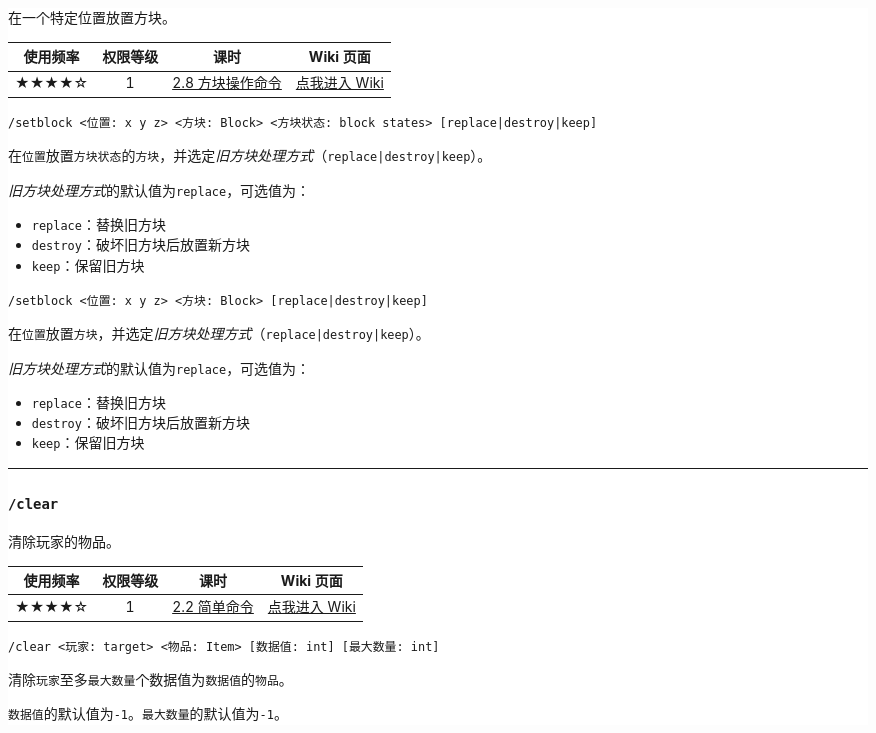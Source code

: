 在一个特定位置放置方块。

| 使用频率 | 权限等级 | 课时 | Wiki 页面 |
| :---: | :---: | --- | :---: |
| ★★★★☆ | 1 | [2.8 方块操作命令](/docs/commands/chapter2/section8) | [点我进入 Wiki](https://zh.minecraft.wiki/命令/setblock) |

<Tabs>

<TabItem value="setblock_1" label="有方块状态" default>

```text
/setblock <位置: x y z> <方块: Block> <方块状态: block states> [replace|destroy|keep]
```

在`位置`放置`方块状态`的`方块`，并选定*旧方块处理方式*（`replace|destroy|keep`）。

*旧方块处理方式*的默认值为`replace`，可选值为：

- `replace`：替换旧方块
- `destroy`：破坏旧方块后放置新方块
- `keep`：保留旧方块

</TabItem>

<TabItem value="setblock_2" label="无方块状态">

```text
/setblock <位置: x y z> <方块: Block> [replace|destroy|keep]
```

在`位置`放置`方块`，并选定*旧方块处理方式*（`replace|destroy|keep`）。

*旧方块处理方式*的默认值为`replace`，可选值为：

- `replace`：替换旧方块
- `destroy`：破坏旧方块后放置新方块
- `keep`：保留旧方块

</TabItem>

</Tabs>

---

### `/clear`

清除玩家的物品。

| 使用频率 | 权限等级 | 课时 | Wiki 页面 |
| :---: | :---: | --- | :---: |
| ★★★★☆ | 1 | [2.2 简单命令](/docs/commands/chapter2/section2#清除物品的命令clear) | [点我进入 Wiki](https://zh.minecraft.wiki/命令/clear) |

```text
/clear <玩家: target> <物品: Item> [数据值: int] [最大数量: int]
```

清除`玩家`至多`最大数量`个数据值为`数据值`的`物品`。

`数据值`的默认值为`-1`。`最大数量`的默认值为`-1`。


[^1]: 有待验证。
[^2]: 需要验证该参数的运行方式。
[^3]: 缺少资料。